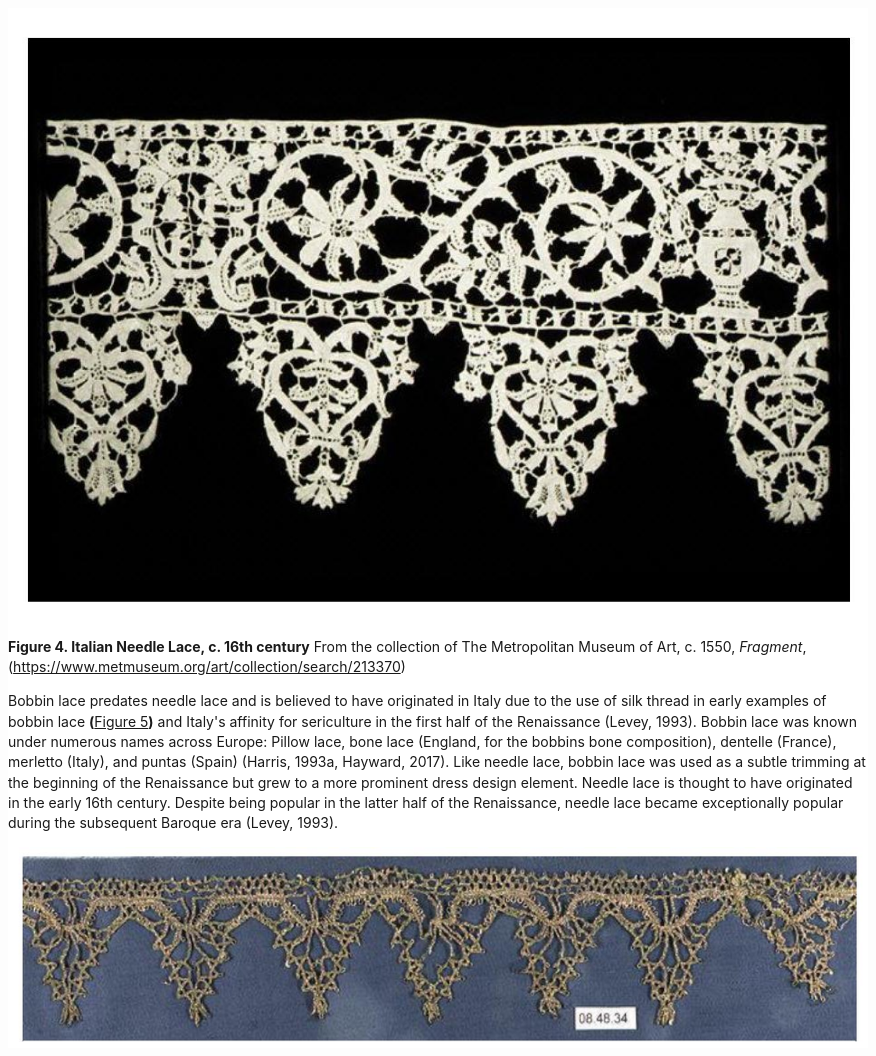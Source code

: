 ![](_page_31_Picture_0.jpeg)

**Figure 4. Italian Needle Lace, c. 16th century** From the collection of The Metropolitan Museum of Art, c. 1550, *Fragment*, (https://www.metmuseum.org/art/collection/search/213370)

<span id="page-31-0"></span>Bobbin lace predates needle lace and is believed to have originated in Italy due to the use of silk thread in early examples of bobbin lace **(**[Figure 5](#page-32-2)**)** and Italy's affinity for sericulture in the first half of the Renaissance (Levey, 1993). Bobbin lace was known under numerous names across Europe: Pillow lace, bone lace (England, for the bobbins bone composition), dentelle (France), merletto (Italy), and puntas (Spain) (Harris, 1993a, Hayward, 2017). Like needle lace, bobbin lace was used as a subtle trimming at the beginning of the Renaissance but grew to a more prominent dress design element. Needle lace is thought to have originated in the early 16th century. Despite being popular in the latter half of the Renaissance, needle lace became exceptionally popular during the subsequent Baroque era (Levey, 1993).

![](_page_32_Picture_0.jpeg)
